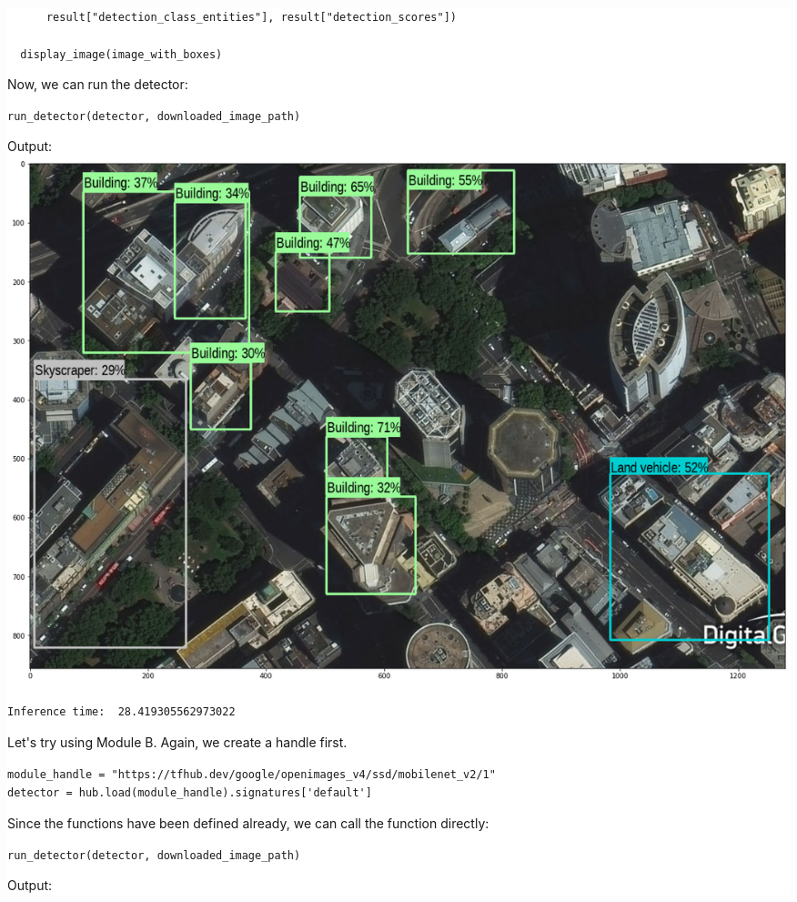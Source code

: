 ```
      result["detection_class_entities"], result["detection_scores"])

  display_image(image_with_boxes)
```
Now, we can run the detector:
```
run_detector(detector, downloaded_image_path)
```
Output:
![Result](https://github.com/QuietPigeon2001/icp/blob/main/year2/fai/Images/slower1.png?raw=true)
```
Inference time:  28.419305562973022
```
Let's try using Module B. Again, we create a handle first. 
```
module_handle = "https://tfhub.dev/google/openimages_v4/ssd/mobilenet_v2/1"
detector = hub.load(module_handle).signatures['default']
```
Since the functions have been defined already, we can call the function directly:
```
run_detector(detector, downloaded_image_path)
```
 Output:
